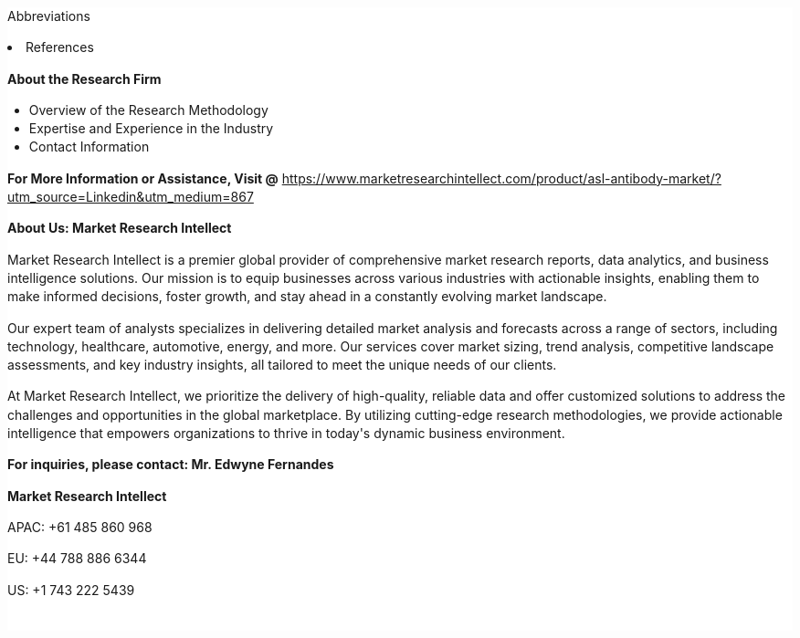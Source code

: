 Abbreviations</li><li>References</li></ul><p><strong>About the Research Firm</strong></p><ul><li>Overview of the Research Methodology</li><li>Expertise and Experience in the Industry</li><li>Contact Information</li></ul></div><div class="article-main__content" data-test-id="publishing-text-block"><p><span class="font-[700]"><strong>For More Information or Assistance, Visit @</strong>&nbsp;<a href="https://www.marketresearchintellect.com/product/asl-antibody-market/?utm_source=Linkedin&utm_medium=867">https://www.marketresearchintellect.com/product/asl-antibody-market/?utm_source=Linkedin&utm_medium=867</a></span></p><p><strong>About Us: Market Research Intellect</strong></p><p>Market Research Intellect is a premier global provider of comprehensive market research reports, data analytics, and business intelligence solutions. Our mission is to equip businesses across various industries with actionable insights, enabling them to make informed decisions, foster growth, and stay ahead in a constantly evolving market landscape.</p><p>Our expert team of analysts specializes in delivering detailed market analysis and forecasts across a range of sectors, including technology, healthcare, automotive, energy, and more. Our services cover market sizing, trend analysis, competitive landscape assessments, and key industry insights, all tailored to meet the unique needs of our clients.</p><p>At Market Research Intellect, we prioritize the delivery of high-quality, reliable data and offer customized solutions to address the challenges and opportunities in the global marketplace. By utilizing cutting-edge research methodologies, we provide actionable intelligence that empowers organizations to thrive in today's dynamic business environment.</p><p><strong>For inquiries, please contact: Mr. Edwyne Fernandes</strong></p><p><strong>Market Research Intellect</strong></p><p>APAC: +61 485 860 968</p><p>EU: +44 788 886 6344</p><p>US: +1 743 222 5439</p></div><div class="article-main__content" data-test-id="publishing-text-block">&nbsp;</div>